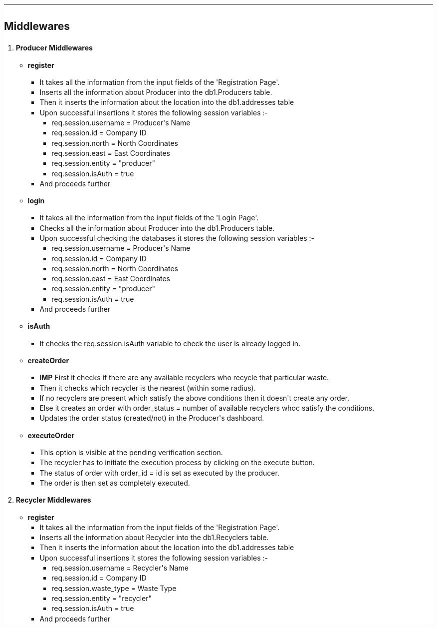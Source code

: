 <hr>

## Middlewares
1. **Producer Middlewares**
   - **register** <a name="producer_register"></a>
      * It takes all the information from the input fields of the 'Registration Page'.
      * Inserts all the information about Producer into the db1.Producers table.
      * Then it inserts the information about the location into the db1.addresses table
      * Upon successful insertions it stores the following session variables :-
        - req.session.username = Producer's Name
        - req.session.id = Company ID
        - req.session.north = North Coordinates
        - req.session.east = East Coordinates
        - req.session.entity = "producer"
        - req.session.isAuth = true
      * And proceeds further
   
   - **login** <a name="producer_login"></a>
      * It takes all the information from the input fields of the 'Login Page'.
      * Checks all the information about Producer into the db1.Producers table.
      * Upon successful checking the databases it stores the following session variables :-
        - req.session.username = Producer's Name
        - req.session.id = Company ID
        - req.session.north = North Coordinates
        - req.session.east = East Coordinates
        - req.session.entity = "producer"
        - req.session.isAuth = true
      * And proceeds further
      
   - **isAuth**<a name="producer_isAuth"></a>
      * It checks the req.session.isAuth variable to check the user is already logged in.
      
   - **createOrder** <a name="createOrder"></a>
      * **IMP** First it checks if there are any available recyclers who recycle that particular waste.
      * Then it checks which recycler is the nearest (within some radius).
      * If no recyclers are present which satisfy the above conditions then it doesn't create any order.
      * Else it creates an order with order_status = number of available recyclers whoc satisfy the conditions.
      * Updates the order status (created/not) in the Producer's dashboard.

   - **executeOrder** <a name="p_executeOrder"></a>
      * This option is visible at the pending verification section.
      * The recycler has to initiate the execution process by clicking on the execute button.
      * The status of order with order_id = id is set as executed by the producer.
      * The order is then set as completely executed.

2. **Recycler Middlewares**
   - **register** <a name="recycler_register"></a>
      * It takes all the information from the input fields of the 'Registration Page'.
      * Inserts all the information about Recycler into the db1.Recyclers table.
      * Then it inserts the information about the location into the db1.addresses table
      * Upon successful insertions it stores the following session variables :-
        - req.session.username = Recycler's Name
        - req.session.id = Company ID
        - req.session.waste_type = Waste Type
        - req.session.entity = "recycler"
        - req.session.isAuth = true
      * And proceeds further
